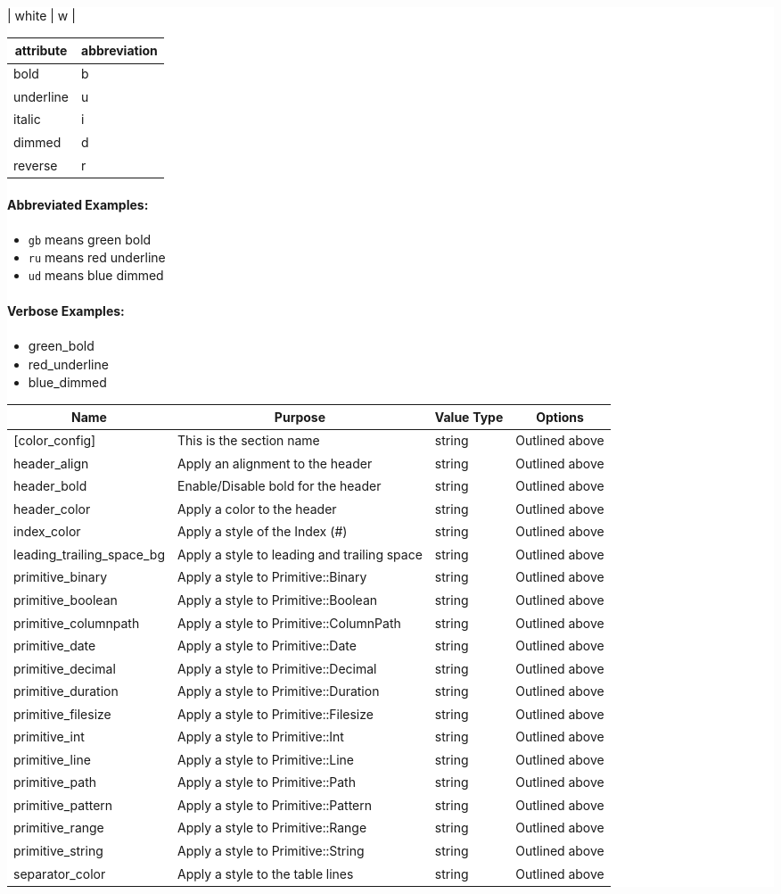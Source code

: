 | white  | w            |

| attribute | abbreviation |
|-----------|--------------|
| bold      | b            |
| underline | u            |
| italic    | i            |
| dimmed    | d            |
| reverse   | r            |

#### Abbreviated Examples:
- `gb` means green bold
- `ru` means red underline
- `ud` means blue dimmed

#### Verbose Examples:
- green_bold
- red_underline
- blue_dimmed

| Name                      | Purpose                                     | Value Type | Options        |
|---------------------------|---------------------------------------------|------------|----------------|
| [color_config]            | This is the section name                    | string     | Outlined above |
| header_align              | Apply an alignment to the header            | string     | Outlined above |
| header_bold               | Enable/Disable bold for the header          | string     | Outlined above |
| header_color              | Apply a color to the header                 | string     | Outlined above |
| index_color               | Apply a style of the Index (#)              | string     | Outlined above |
| leading_trailing_space_bg | Apply a style to leading and trailing space | string     | Outlined above |
| primitive_binary          | Apply a style to Primitive::Binary          | string     | Outlined above |
| primitive_boolean         | Apply a style to Primitive::Boolean         | string     | Outlined above |
| primitive_columnpath      | Apply a style to Primitive::ColumnPath      | string     | Outlined above |
| primitive_date            | Apply a style to Primitive::Date            | string     | Outlined above |
| primitive_decimal         | Apply a style to Primitive::Decimal         | string     | Outlined above |
| primitive_duration        | Apply a style to Primitive::Duration        | string     | Outlined above |
| primitive_filesize        | Apply a style to Primitive::Filesize        | string     | Outlined above |
| primitive_int             | Apply a style to Primitive::Int             | string     | Outlined above |
| primitive_line            | Apply a style to Primitive::Line            | string     | Outlined above |
| primitive_path            | Apply a style to Primitive::Path            | string     | Outlined above |
| primitive_pattern         | Apply a style to Primitive::Pattern         | string     | Outlined above |
| primitive_range           | Apply a style to Primitive::Range           | string     | Outlined above |
| primitive_string          | Apply a style to Primitive::String          | string     | Outlined above |
| separator_color           | Apply a style to the table lines            | string     | Outlined above |
